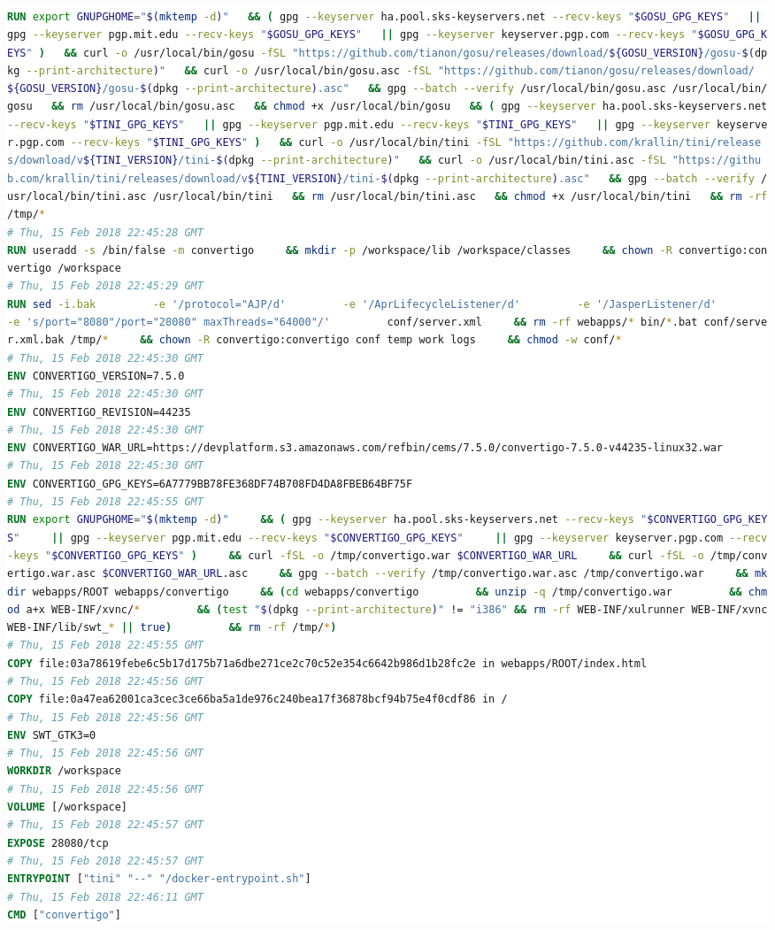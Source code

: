 ```dockerfile
RUN export GNUPGHOME="$(mktemp -d)"   && ( gpg --keyserver ha.pool.sks-keyservers.net --recv-keys "$GOSU_GPG_KEYS"   || gpg --keyserver pgp.mit.edu --recv-keys "$GOSU_GPG_KEYS"   || gpg --keyserver keyserver.pgp.com --recv-keys "$GOSU_GPG_KEYS" )   && curl -o /usr/local/bin/gosu -fSL "https://github.com/tianon/gosu/releases/download/${GOSU_VERSION}/gosu-$(dpkg --print-architecture)"   && curl -o /usr/local/bin/gosu.asc -fSL "https://github.com/tianon/gosu/releases/download/${GOSU_VERSION}/gosu-$(dpkg --print-architecture).asc"   && gpg --batch --verify /usr/local/bin/gosu.asc /usr/local/bin/gosu   && rm /usr/local/bin/gosu.asc   && chmod +x /usr/local/bin/gosu   && ( gpg --keyserver ha.pool.sks-keyservers.net --recv-keys "$TINI_GPG_KEYS"   || gpg --keyserver pgp.mit.edu --recv-keys "$TINI_GPG_KEYS"   || gpg --keyserver keyserver.pgp.com --recv-keys "$TINI_GPG_KEYS" )   && curl -o /usr/local/bin/tini -fSL "https://github.com/krallin/tini/releases/download/v${TINI_VERSION}/tini-$(dpkg --print-architecture)"   && curl -o /usr/local/bin/tini.asc -fSL "https://github.com/krallin/tini/releases/download/v${TINI_VERSION}/tini-$(dpkg --print-architecture).asc"   && gpg --batch --verify /usr/local/bin/tini.asc /usr/local/bin/tini   && rm /usr/local/bin/tini.asc   && chmod +x /usr/local/bin/tini   && rm -rf /tmp/*
# Thu, 15 Feb 2018 22:45:28 GMT
RUN useradd -s /bin/false -m convertigo     && mkdir -p /workspace/lib /workspace/classes     && chown -R convertigo:convertigo /workspace
# Thu, 15 Feb 2018 22:45:29 GMT
RUN sed -i.bak         -e '/protocol="AJP/d'         -e '/AprLifecycleListener/d'         -e '/JasperListener/d'         -e 's/port="8080"/port="28080" maxThreads="64000"/'         conf/server.xml     && rm -rf webapps/* bin/*.bat conf/server.xml.bak /tmp/*     && chown -R convertigo:convertigo conf temp work logs     && chmod -w conf/*
# Thu, 15 Feb 2018 22:45:30 GMT
ENV CONVERTIGO_VERSION=7.5.0
# Thu, 15 Feb 2018 22:45:30 GMT
ENV CONVERTIGO_REVISION=44235
# Thu, 15 Feb 2018 22:45:30 GMT
ENV CONVERTIGO_WAR_URL=https://devplatform.s3.amazonaws.com/refbin/cems/7.5.0/convertigo-7.5.0-v44235-linux32.war
# Thu, 15 Feb 2018 22:45:30 GMT
ENV CONVERTIGO_GPG_KEYS=6A7779BB78FE368DF74B708FD4DA8FBEB64BF75F
# Thu, 15 Feb 2018 22:45:55 GMT
RUN export GNUPGHOME="$(mktemp -d)"     && ( gpg --keyserver ha.pool.sks-keyservers.net --recv-keys "$CONVERTIGO_GPG_KEYS"     || gpg --keyserver pgp.mit.edu --recv-keys "$CONVERTIGO_GPG_KEYS"     || gpg --keyserver keyserver.pgp.com --recv-keys "$CONVERTIGO_GPG_KEYS" )     && curl -fSL -o /tmp/convertigo.war $CONVERTIGO_WAR_URL     && curl -fSL -o /tmp/convertigo.war.asc $CONVERTIGO_WAR_URL.asc     && gpg --batch --verify /tmp/convertigo.war.asc /tmp/convertigo.war     && mkdir webapps/ROOT webapps/convertigo     && (cd webapps/convertigo         && unzip -q /tmp/convertigo.war         && chmod a+x WEB-INF/xvnc/*         && (test "$(dpkg --print-architecture)" != "i386" && rm -rf WEB-INF/xulrunner WEB-INF/xvnc WEB-INF/lib/swt_* || true)         && rm -rf /tmp/*)
# Thu, 15 Feb 2018 22:45:55 GMT
COPY file:03a78619febe6c5b17d175b71a6dbe271ce2c70c52e354c6642b986d1b28fc2e in webapps/ROOT/index.html 
# Thu, 15 Feb 2018 22:45:56 GMT
COPY file:0a47ea62001ca3cec3ce66ba5a1de976c240bea17f36878bcf94b75e4f0cdf86 in / 
# Thu, 15 Feb 2018 22:45:56 GMT
ENV SWT_GTK3=0
# Thu, 15 Feb 2018 22:45:56 GMT
WORKDIR /workspace
# Thu, 15 Feb 2018 22:45:56 GMT
VOLUME [/workspace]
# Thu, 15 Feb 2018 22:45:57 GMT
EXPOSE 28080/tcp
# Thu, 15 Feb 2018 22:45:57 GMT
ENTRYPOINT ["tini" "--" "/docker-entrypoint.sh"]
# Thu, 15 Feb 2018 22:46:11 GMT
CMD ["convertigo"]
```
